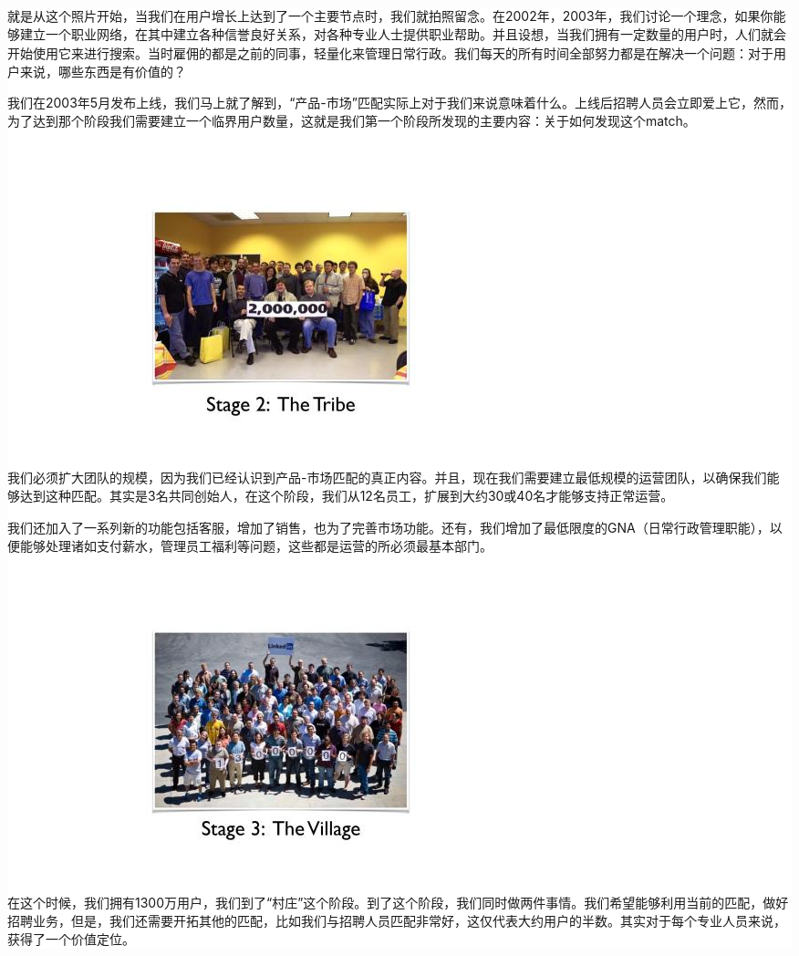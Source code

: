 就是从这个照片开始，当我们在用户增长上达到了一个主要节点时，我们就拍照留念。在2002年，2003年，我们讨论一个理念，如果你能够建立一个职业网络，在其中建立各种信誉良好关系，对各种专业人士提供职业帮助。并且设想，当我们拥有一定数量的用户时，人们就会开始使用它来进行搜索。当时雇佣的都是之前的同事，轻量化来管理日常行政。我们每天的所有时间全部努力都是在解决一个问题：对于用户来说，哪些东西是有价值的？

我们在2003年5月发布上线，我们马上就了解到，“产品-市场”匹配实际上对于我们来说意味着什么。上线后招聘人员会立即爱上它，然而，为了达到那个阶段我们需要建立一个临界用户数量，这就是我们第一个阶段所发现的主要内容：关于如何发现这个match。

![](img/999f4ed6e8e0ea7af2696e3e2d50b285.jpg)

我们必须扩大团队的规模，因为我们已经认识到产品-市场匹配的真正内容。并且，现在我们需要建立最低规模的运营团队，以确保我们能够达到这种匹配。其实是3名共同创始人，在这个阶段，我们从12名员工，扩展到大约30或40名才能够支持正常运营。

我们还加入了一系列新的功能包括客服，增加了销售，也为了完善市场功能。还有，我们增加了最低限度的GNA（日常行政管理职能），以便能够处理诸如支付薪水，管理员工福利等问题，这些都是运营的所必须最基本部门。

![](img/c9b17da07ac816b4deefb14348608ab1.jpg)

在这个时候，我们拥有1300万用户，我们到了“村庄”这个阶段。到了这个阶段，我们同时做两件事情。我们希望能够利用当前的匹配，做好招聘业务，但是，我们还需要开拓其他的匹配，比如我们与招聘人员匹配非常好，这仅代表大约用户的半数。其实对于每个专业人员来说，获得了一个价值定位。

